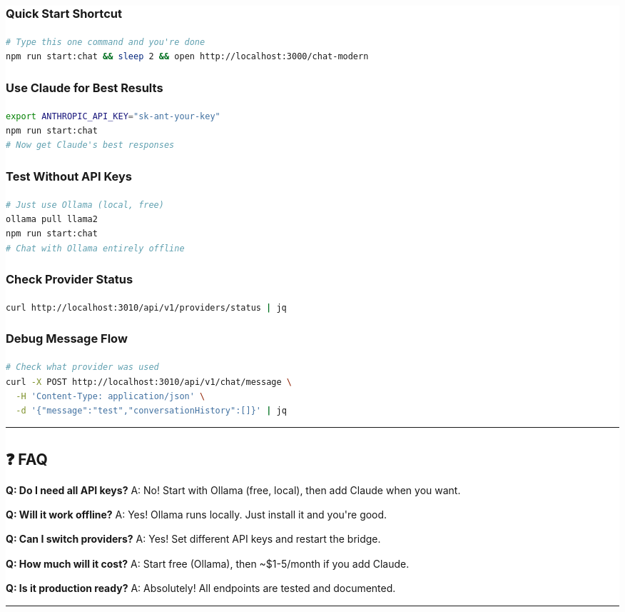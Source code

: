 ### Quick Start Shortcut
```bash
# Type this one command and you're done
npm run start:chat && sleep 2 && open http://localhost:3000/chat-modern
```

### Use Claude for Best Results
```bash
export ANTHROPIC_API_KEY="sk-ant-your-key"
npm run start:chat
# Now get Claude's best responses
```

### Test Without API Keys
```bash
# Just use Ollama (local, free)
ollama pull llama2
npm run start:chat
# Chat with Ollama entirely offline
```

### Check Provider Status
```bash
curl http://localhost:3010/api/v1/providers/status | jq
```

### Debug Message Flow
```bash
# Check what provider was used
curl -X POST http://localhost:3010/api/v1/chat/message \
  -H 'Content-Type: application/json' \
  -d '{"message":"test","conversationHistory":[]}' | jq
```

---

## ❓ FAQ

**Q: Do I need all API keys?**
A: No! Start with Ollama (free, local), then add Claude when you want.

**Q: Will it work offline?**
A: Yes! Ollama runs locally. Just install it and you're good.

**Q: Can I switch providers?**
A: Yes! Set different API keys and restart the bridge.

**Q: How much will it cost?**
A: Start free (Ollama), then ~$1-5/month if you add Claude.

**Q: Is it production ready?**
A: Absolutely! All endpoints are tested and documented.

---
